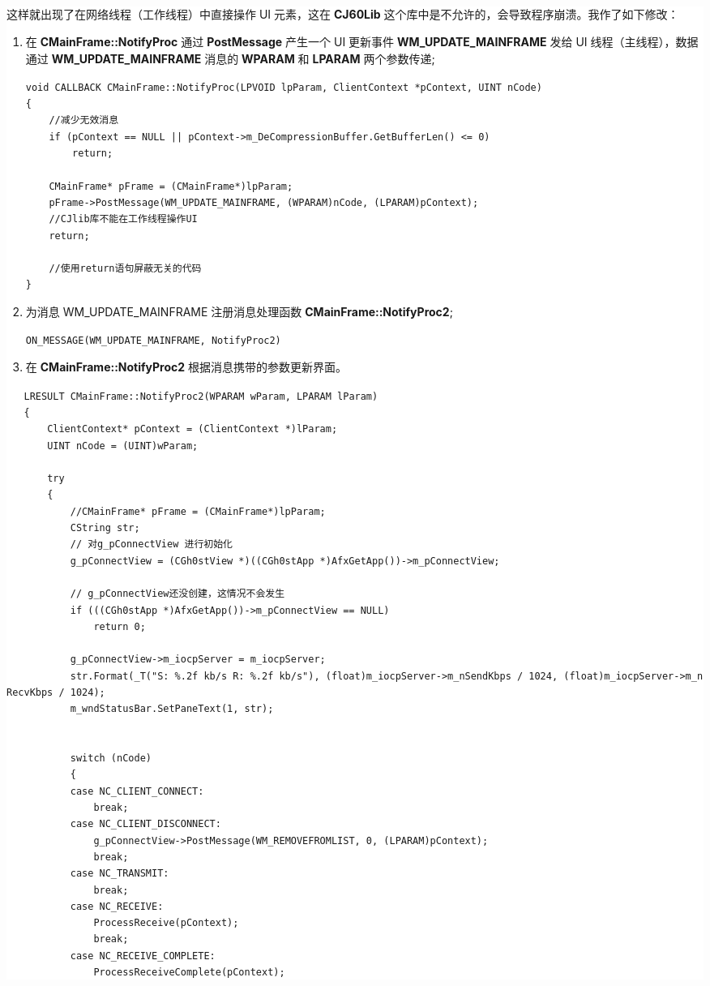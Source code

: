 

这样就出现了在网络线程（工作线程）中直接操作 UI 元素，这在 **CJ60Lib**  这个库中是不允许的，会导致程序崩溃。我作了如下修改：

1. 在 **CMainFrame::NotifyProc** 通过 **PostMessage** 产生一个 UI 更新事件 **WM_UPDATE_MAINFRAME** 发给 UI 线程（主线程），数据通过 **WM_UPDATE_MAINFRAME** 消息的 **WPARAM** 和 **LPARAM** 两个参数传递;

   ```
   void CALLBACK CMainFrame::NotifyProc(LPVOID lpParam, ClientContext *pContext, UINT nCode)
   {
       //减少无效消息
       if (pContext == NULL || pContext->m_DeCompressionBuffer.GetBufferLen() <= 0)
           return;
       
       CMainFrame* pFrame = (CMainFrame*)lpParam;
       pFrame->PostMessage(WM_UPDATE_MAINFRAME, (WPARAM)nCode, (LPARAM)pContext);
       //CJlib库不能在工作线程操作UI
       return;
       
       //使用return语句屏蔽无关的代码
   }
   ```

2. 为消息 WM_UPDATE_MAINFRAME 注册消息处理函数 **CMainFrame::NotifyProc2**;

   ```
   ON_MESSAGE(WM_UPDATE_MAINFRAME, NotifyProc2) 
   ```

3. 在 **CMainFrame::NotifyProc2** 根据消息携带的参数更新界面。

```
   LRESULT CMainFrame::NotifyProc2(WPARAM wParam, LPARAM lParam)
   {
       ClientContext* pContext = (ClientContext *)lParam;
       UINT nCode = (UINT)wParam;
   
       try
       {
           //CMainFrame* pFrame = (CMainFrame*)lpParam;
           CString str;
           // 对g_pConnectView 进行初始化
           g_pConnectView = (CGh0stView *)((CGh0stApp *)AfxGetApp())->m_pConnectView;
   
           // g_pConnectView还没创建，这情况不会发生
           if (((CGh0stApp *)AfxGetApp())->m_pConnectView == NULL)
               return 0;
   
           g_pConnectView->m_iocpServer = m_iocpServer;
           str.Format(_T("S: %.2f kb/s R: %.2f kb/s"), (float)m_iocpServer->m_nSendKbps / 1024, (float)m_iocpServer->m_nRecvKbps / 1024);
           m_wndStatusBar.SetPaneText(1, str);
   
   
           switch (nCode)
           {
           case NC_CLIENT_CONNECT:
               break;
           case NC_CLIENT_DISCONNECT:
               g_pConnectView->PostMessage(WM_REMOVEFROMLIST, 0, (LPARAM)pContext);
               break;
           case NC_TRANSMIT:
               break;
           case NC_RECEIVE:
               ProcessReceive(pContext);
               break;
           case NC_RECEIVE_COMPLETE:
               ProcessReceiveComplete(pContext);
```